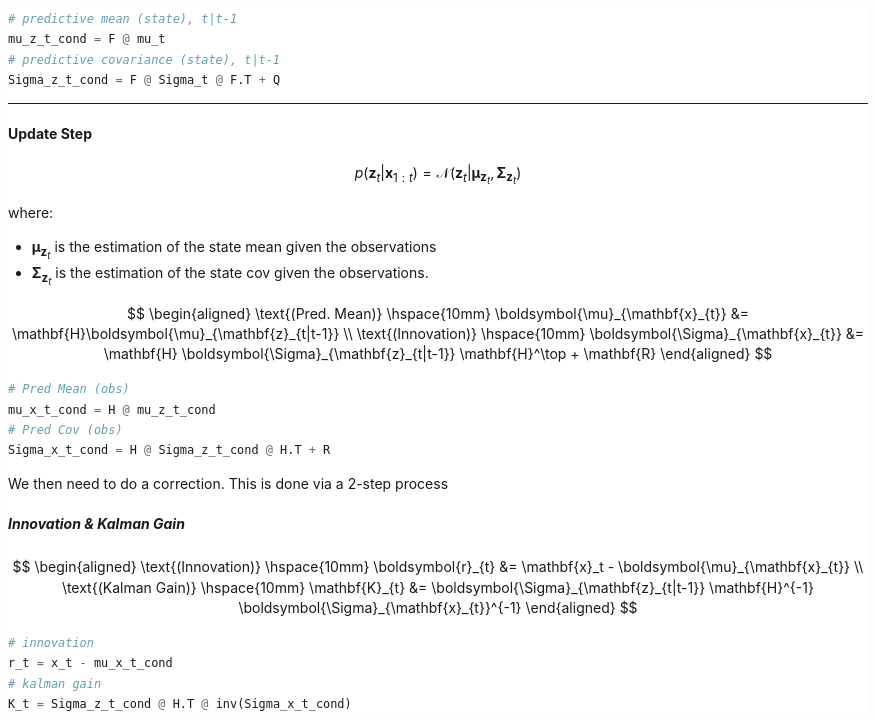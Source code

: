 

```python
# predictive mean (state), t|t-1
mu_z_t_cond = F @ mu_t
# predictive covariance (state), t|t-1
Sigma_z_t_cond = F @ Sigma_t @ F.T + Q
```

---
#### Update Step

$$
p(\mathbf{z}_t|\mathbf{x}_{1:t}) = \mathcal{N}(\mathbf{z}_t|\boldsymbol{\mu}_{\mathbf{z}_t}, \boldsymbol{\Sigma}_{\mathbf{z}_t})
$$


where:
* $\boldsymbol{\mu}_{\mathbf{z}_t}$ is the estimation of the state mean given the observations
* $\boldsymbol{\Sigma}_{\mathbf{z}_t}$ is the estimation of the state cov given the observations.


$$
\begin{aligned}
\text{(Pred. Mean)} \hspace{10mm} \boldsymbol{\mu}_{\mathbf{x}_{t}} &=  \mathbf{H}\boldsymbol{\mu}_{\mathbf{z}_{t|t-1}} \\
\text{(Innovation)} \hspace{10mm} \boldsymbol{\Sigma}_{\mathbf{x}_{t}} &= \mathbf{H} \boldsymbol{\Sigma}_{\mathbf{z}_{t|t-1}} \mathbf{H}^\top + \mathbf{R}
\end{aligned}
$$

```python
# Pred Mean (obs)
mu_x_t_cond = H @ mu_z_t_cond
# Pred Cov (obs)
Sigma_x_t_cond = H @ Sigma_z_t_cond @ H.T + R
```



We then need to do a correction. This is done via a 2-step process


##### Innovation & Kalman Gain

$$
\begin{aligned}
\text{(Innovation)} \hspace{10mm} \boldsymbol{r}_{t} &= \mathbf{x}_t - \boldsymbol{\mu}_{\mathbf{x}_{t}} \\
\text{(Kalman Gain)} \hspace{10mm} \mathbf{K}_{t} &= \boldsymbol{\Sigma}_{\mathbf{z}_{t|t-1}} \mathbf{H}^{-1} \boldsymbol{\Sigma}_{\mathbf{x}_{t}}^{-1}
\end{aligned}
$$

```python
# innovation
r_t = x_t - mu_x_t_cond
# kalman gain
K_t = Sigma_z_t_cond @ H.T @ inv(Sigma_x_t_cond)
```
